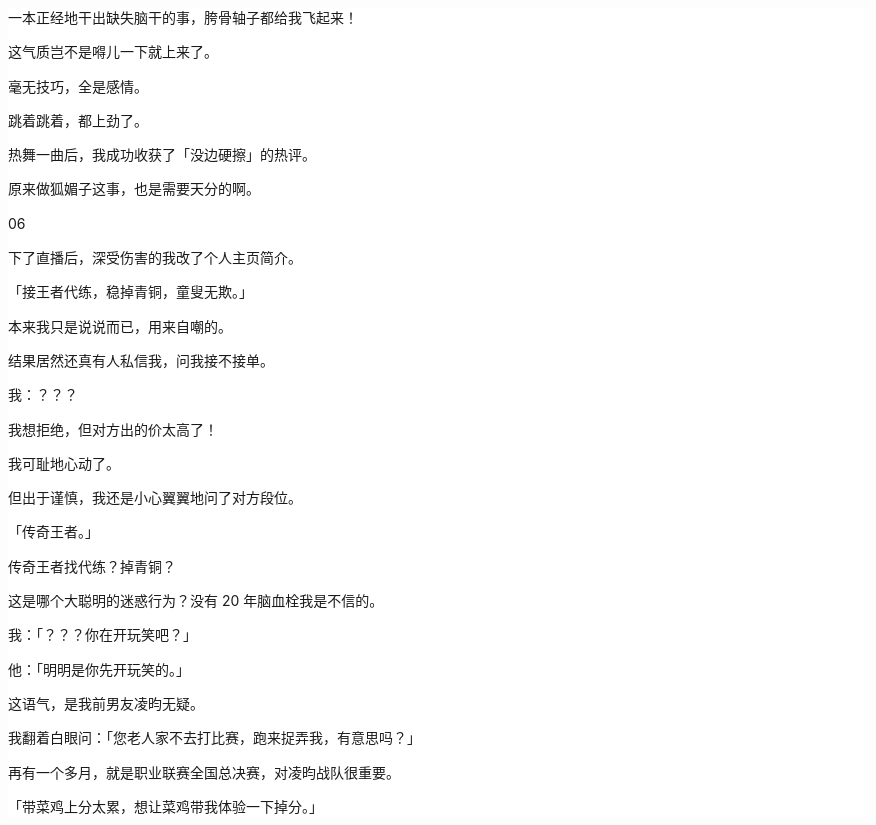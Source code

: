 
一本正经地干出缺失脑干的事，胯骨轴子都给我飞起来！


这气质岂不是嘚儿一下就上来了。


毫无技巧，全是感情。


跳着跳着，都上劲了。


热舞一曲后，我成功收获了「没边硬擦」的热评。


原来做狐媚子这事，也是需要天分的啊。


06


下了直播后，深受伤害的我改了个人主页简介。


「接王者代练，稳掉青铜，童叟无欺。」


本来我只是说说而已，用来自嘲的。


结果居然还真有人私信我，问我接不接单。


我：？？？


我想拒绝，但对方出的价太高了！


我可耻地心动了。


但出于谨慎，我还是小心翼翼地问了对方段位。


「传奇王者。」


传奇王者找代练？掉青铜？


这是哪个大聪明的迷惑行为？没有 20 年脑血栓我是不信的。


我：「？？？你在开玩笑吧？」


他：「明明是你先开玩笑的。」


这语气，是我前男友凌昀无疑。


我翻着白眼问：「您老人家不去打比赛，跑来捉弄我，有意思吗？」


再有一个多月，就是职业联赛全国总决赛，对凌昀战队很重要。


「带菜鸡上分太累，想让菜鸡带我体验一下掉分。」

